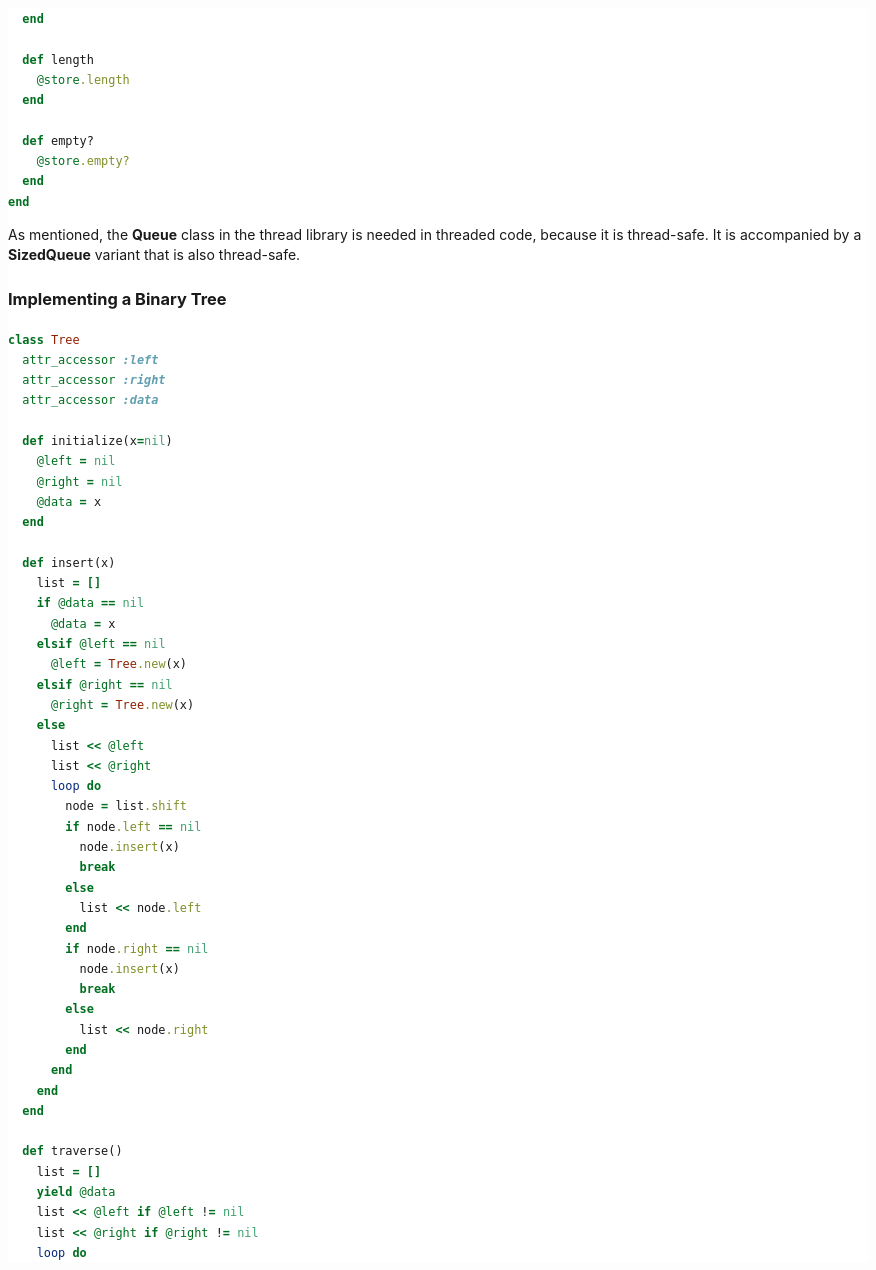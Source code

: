 ```ruby
  end
  
  def length
    @store.length
  end
  
  def empty?
    @store.empty?
  end
end
```

As mentioned, the **Queue** class in the thread library is needed in threaded code, because
it is thread-safe. It is accompanied by a **SizedQueue** variant that is also thread-safe.

### Implementing a Binary Tree

```ruby
class Tree
  attr_accessor :left
  attr_accessor :right
  attr_accessor :data

  def initialize(x=nil)
    @left = nil
    @right = nil
    @data = x
  end
  
  def insert(x)
    list = []
    if @data == nil
      @data = x
    elsif @left == nil 
      @left = Tree.new(x)
    elsif @right == nil 
      @right = Tree.new(x)
    else
      list << @left
      list << @right
      loop do
        node = list.shift
        if node.left == nil
          node.insert(x)
          break
        else 
          list << node.left
        end
        if node.right == nil 
          node.insert(x)
          break
        else
          list << node.right
        end
      end
    end
  end
  
  def traverse()
    list = []
    yield @data
    list << @left if @left != nil 
    list << @right if @right != nil
    loop do
```